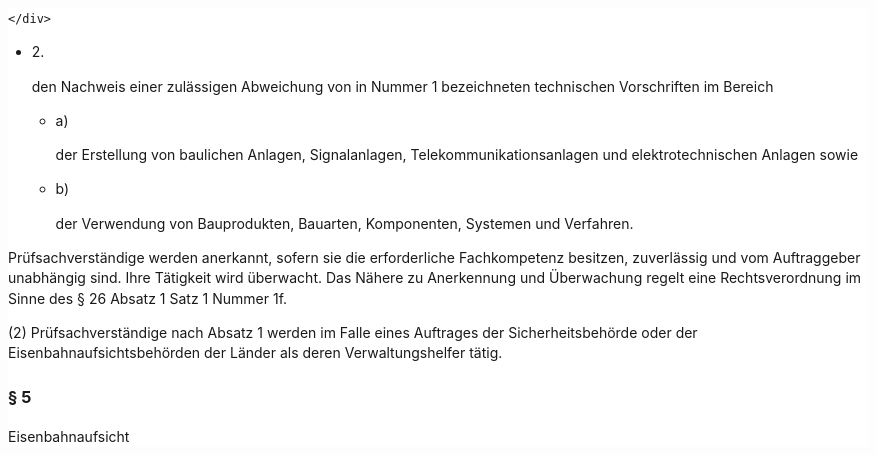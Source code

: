     </div>

  - 2\.
    
    <div style="">
    
    den Nachweis einer zulässigen Abweichung von in Nummer 1
    bezeichneten technischen Vorschriften im Bereich
    
      - a)
        
        <div style="">
        
        der Erstellung von baulichen Anlagen, Signalanlagen,
        Telekommunikationsanlagen und elektrotechnischen Anlagen sowie
        
        </div>
    
      - b)
        
        <div style="">
        
        der Verwendung von Bauprodukten, Bauarten, Komponenten, Systemen
        und Verfahren.
        
        </div>
    
    </div>

Prüfsachverständige werden anerkannt, sofern sie die erforderliche
Fachkompetenz besitzen, zuverlässig und vom Auftraggeber unabhängig
sind. Ihre Tätigkeit wird überwacht. Das Nähere zu Anerkennung und
Überwachung regelt eine Rechtsverordnung im Sinne des § 26 Absatz 1
Satz 1 Nummer 1f.

</div>

<div class="jurAbsatz">

(2) Prüfsachverständige nach Absatz 1 werden im Falle eines Auftrages
der Sicherheitsbehörde oder der Eisenbahnaufsichtsbehörden der Länder
als deren Verwaltungshelfer tätig.

</div>

</div>

</div>

</div>

<span id="BJNR239600993BJNE000522311.html"></span>

### § 5  
Eisenbahnaufsicht

<div>

<div class="jnhtml">

<div>
